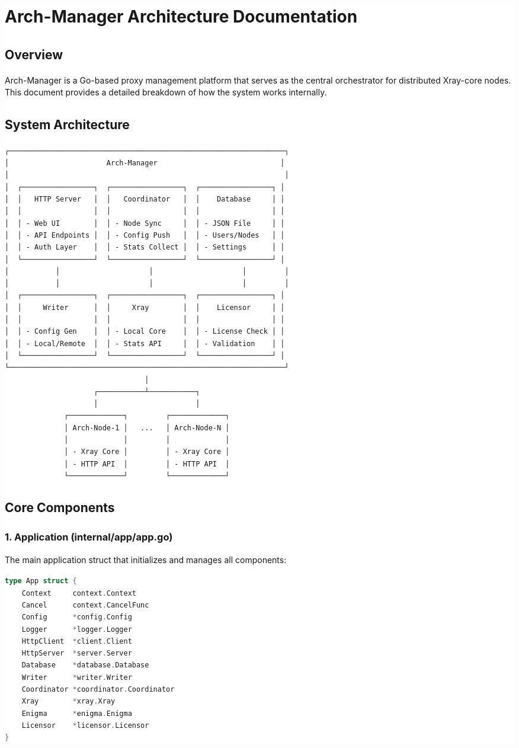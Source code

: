 # Arch-Manager Architecture Documentation

## Overview

Arch-Manager is a Go-based proxy management platform that serves as the central orchestrator for distributed Xray-core nodes. This document provides a detailed breakdown of how the system works internally.

## System Architecture

```
┌─────────────────────────────────────────────────────────────────┐
│                       Arch-Manager                             │
│                                                                 │
│  ┌─────────────────┐  ┌─────────────────┐  ┌─────────────────┐ │
│  │   HTTP Server   │  │   Coordinator   │  │    Database     │ │
│  │                 │  │                 │  │                 │ │
│  │ - Web UI        │  │ - Node Sync     │  │ - JSON File     │ │
│  │ - API Endpoints │  │ - Config Push   │  │ - Users/Nodes   │ │
│  │ - Auth Layer    │  │ - Stats Collect │  │ - Settings      │ │
│  └─────────────────┘  └─────────────────┘  └─────────────────┘ │
│           │                     │                     │         │
│           │                     │                     │         │
│  ┌─────────────────┐  ┌─────────────────┐  ┌─────────────────┐ │
│  │     Writer      │  │     Xray        │  │    Licensor     │ │
│  │                 │  │                 │  │                 │ │
│  │ - Config Gen    │  │ - Local Core    │  │ - License Check │ │
│  │ - Local/Remote  │  │ - Stats API     │  │ - Validation    │ │
│  └─────────────────┘  └─────────────────┘  └─────────────────┘ │
└─────────────────────────────────────────────────────────────────┘
                                 │
                     ┌───────────┴───────────┐
                     │                       │
              ┌─────────────┐         ┌─────────────┐
              │ Arch-Node-1 │   ...   │ Arch-Node-N │
              │             │         │             │
              │ - Xray Core │         │ - Xray Core │
              │ - HTTP API  │         │ - HTTP API  │
              └─────────────┘         └─────────────┘
```

## Core Components

### 1. Application (internal/app/app.go)

The main application struct that initializes and manages all components:

```go
type App struct {
    Context     context.Context
    Cancel      context.CancelFunc
    Config      *config.Config
    Logger      *logger.Logger
    HttpClient  *client.Client
    HttpServer  *server.Server
    Database    *database.Database
    Writer      *writer.Writer
    Coordinator *coordinator.Coordinator
    Xray        *xray.Xray
    Enigma      *enigma.Enigma
    Licensor    *licensor.Licensor
}
```
